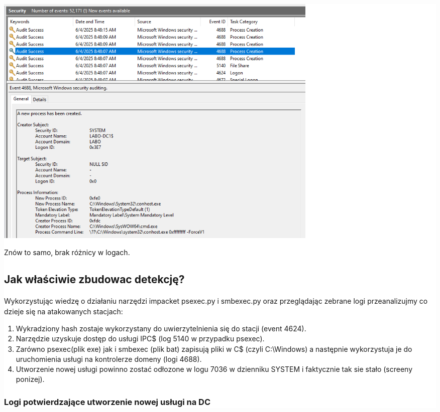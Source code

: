 <img src="/assets/images/post1/psexec_pth_on_dc_4688_2.png" alt="log 4688 wygenerowany na kontrolerze domeny po udanym ataku pth" width="600">

Znów to samo, brak różnicy w logach. 


## Jak właściwie zbudowac detekcję? 

Wykorzystując wiedzę o działaniu narzędzi impacket psexec.py i smbexec.py oraz przeglądając zebrane logi przeanalizujmy co dzieje się na atakowanych stacjach: 

1. Wykradziony hash zostaje wykorzystany do uwierzytelnienia się do stacji (event 4624).
2. Narzędzie uzyskuje dostęp do usługi IPC$ (log 5140 w przypadku psexec).
3. Zarówno psexec(plik exe) jak i smbexec (plik bat) zapisują pliki w C$ (czyli C:\Windows) a następnie wykorzystuja je do uruchomienia usługi na kontrolerze domeny (logi 4688).
4. Utworzenie nowej usługi powinno zostać odłozone w logu 7036 w dzienniku SYSTEM i faktycznie tak sie stało (screeny ponizej). 

### Logi potwierdzające utworzenie nowej usługi na DC
